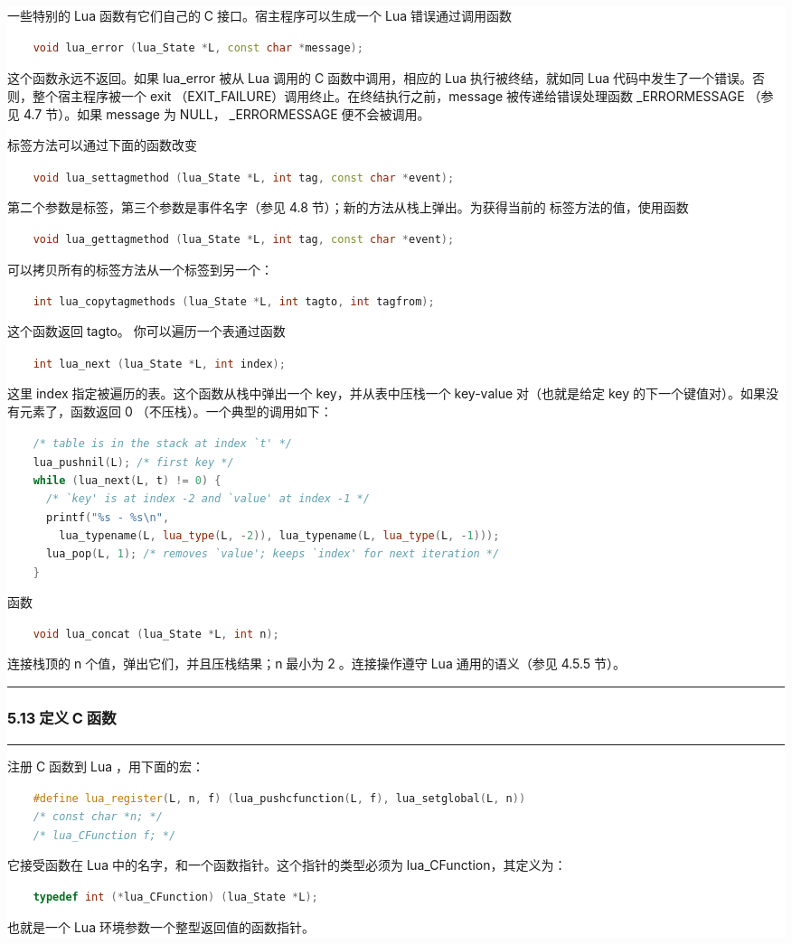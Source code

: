 一些特别的 Lua 函数有它们自己的 C 接口。宿主程序可以生成一个 Lua 错误通过调用函数
```cpp
    void lua_error (lua_State *L, const char *message);
```
这个函数永远不返回。如果 lua_error 被从 Lua 调用的 C 函数中调用，相应的 Lua 执行被终结，就如同 Lua 代码中发生了一个错误。否则，整个宿主程序被一个 exit （EXIT_FAILURE）调用终止。在终结执行之前，message 被传递给错误处理函数 _ERRORMESSAGE （参见 4.7 节）。如果 message 为 NULL， _ERRORMESSAGE 便不会被调用。

标签方法可以通过下面的函数改变
```cpp
    void lua_settagmethod (lua_State *L, int tag, const char *event);
```
第二个参数是标签，第三个参数是事件名字（参见 4.8 节）；新的方法从栈上弹出。为获得当前的
标签方法的值，使用函数
```cpp
    void lua_gettagmethod (lua_State *L, int tag, const char *event);
```
可以拷贝所有的标签方法从一个标签到另一个：
```cpp
    int lua_copytagmethods (lua_State *L, int tagto, int tagfrom);
```
这个函数返回 tagto。
你可以遍历一个表通过函数
```cpp
    int lua_next (lua_State *L, int index);
```
这里 index 指定被遍历的表。这个函数从栈中弹出一个 key，并从表中压栈一个 key-value 对（也就是给定 key 的下一个键值对）。如果没有元素了，函数返回 0 （不压栈）。一个典型的调用如下：
```cpp
    /* table is in the stack at index `t' */
    lua_pushnil(L); /* first key */
    while (lua_next(L, t) != 0) {
      /* `key' is at index -2 and `value' at index -1 */
      printf("%s - %s\n",
        lua_typename(L, lua_type(L, -2)), lua_typename(L, lua_type(L, -1)));
      lua_pop(L, 1); /* removes `value'; keeps `index' for next iteration */
    }
```
函数
```cpp
    void lua_concat (lua_State *L, int n);
```
连接栈顶的 n 个值，弹出它们，并且压栈结果；n 最小为 2 。连接操作遵守 Lua 通用的语义（参见 4.5.5 节）。

-------------------
### 5.13 定义 C 函数

-------------------
注册 C 函数到 Lua ，用下面的宏：
```cpp
    #define lua_register(L, n, f) (lua_pushcfunction(L, f), lua_setglobal(L, n))
    /* const char *n; */
    /* lua_CFunction f; */
```
它接受函数在 Lua 中的名字，和一个函数指针。这个指针的类型必须为 lua_CFunction，其定义为：
```cpp
    typedef int (*lua_CFunction) (lua_State *L);
```
也就是一个 Lua 环境参数一个整型返回值的函数指针。
